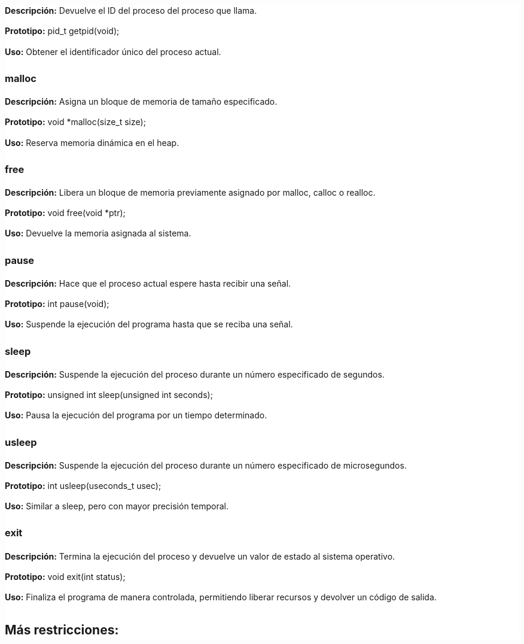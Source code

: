 **Descripción:** Devuelve el ID del proceso del proceso que llama.

**Prototipo:** pid_t getpid(void);

**Uso:** Obtener el identificador único del proceso actual.

### malloc

**Descripción:** Asigna un bloque de memoria de tamaño especificado.

**Prototipo:** void *malloc(size_t size);

**Uso:** Reserva memoria dinámica en el heap.

### free

**Descripción:** Libera un bloque de memoria previamente asignado por malloc, calloc o realloc.

**Prototipo:** void free(void *ptr);

**Uso:** Devuelve la memoria asignada al sistema.

### pause

**Descripción:** Hace que el proceso actual espere hasta recibir una señal.

**Prototipo:** int pause(void);

**Uso:** Suspende la ejecución del programa hasta que se reciba una señal.

### sleep

**Descripción:** Suspende la ejecución del proceso durante un número especificado de segundos.

**Prototipo:** unsigned int sleep(unsigned int seconds);

**Uso:** Pausa la ejecución del programa por un tiempo determinado.

### usleep

**Descripción:** Suspende la ejecución del proceso durante un número especificado de microsegundos.

**Prototipo:** int usleep(useconds_t usec);

**Uso:** Similar a sleep, pero con mayor precisión temporal.

### exit

**Descripción:** Termina la ejecución del proceso y devuelve un valor de estado al sistema operativo.

**Prototipo:** void exit(int status);

**Uso:** Finaliza el programa de manera controlada, permitiendo liberar recursos y devolver un código de salida.

## Más restricciones:
